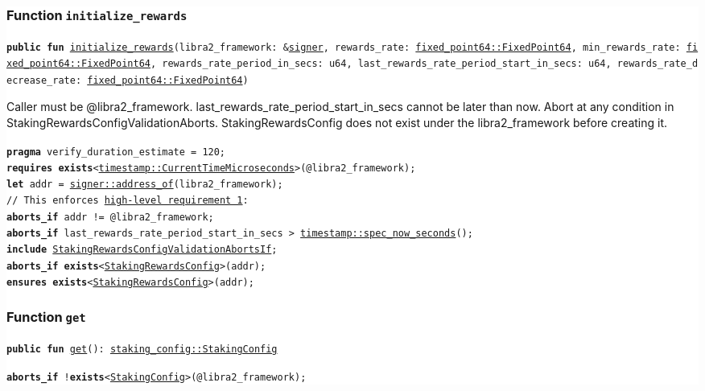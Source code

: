 
<a id="@Specification_1_initialize_rewards"></a>

### Function `initialize_rewards`


<pre><code><b>public</b> <b>fun</b> <a href="staking_config.md#0x1_staking_config_initialize_rewards">initialize_rewards</a>(libra2_framework: &<a href="../../libra2-stdlib/../move-stdlib/doc/signer.md#0x1_signer">signer</a>, rewards_rate: <a href="../../libra2-stdlib/doc/fixed_point64.md#0x1_fixed_point64_FixedPoint64">fixed_point64::FixedPoint64</a>, min_rewards_rate: <a href="../../libra2-stdlib/doc/fixed_point64.md#0x1_fixed_point64_FixedPoint64">fixed_point64::FixedPoint64</a>, rewards_rate_period_in_secs: u64, last_rewards_rate_period_start_in_secs: u64, rewards_rate_decrease_rate: <a href="../../libra2-stdlib/doc/fixed_point64.md#0x1_fixed_point64_FixedPoint64">fixed_point64::FixedPoint64</a>)
</code></pre>


Caller must be @libra2_framework.
last_rewards_rate_period_start_in_secs cannot be later than now.
Abort at any condition in StakingRewardsConfigValidationAborts.
StakingRewardsConfig does not exist under the libra2_framework before creating it.


<pre><code><b>pragma</b> verify_duration_estimate = 120;
<b>requires</b> <b>exists</b>&lt;<a href="timestamp.md#0x1_timestamp_CurrentTimeMicroseconds">timestamp::CurrentTimeMicroseconds</a>&gt;(@libra2_framework);
<b>let</b> addr = <a href="../../libra2-stdlib/../move-stdlib/doc/signer.md#0x1_signer_address_of">signer::address_of</a>(libra2_framework);
// This enforces <a id="high-level-req-1.2" href="#high-level-req">high-level requirement 1</a>:
<b>aborts_if</b> addr != @libra2_framework;
<b>aborts_if</b> last_rewards_rate_period_start_in_secs &gt; <a href="timestamp.md#0x1_timestamp_spec_now_seconds">timestamp::spec_now_seconds</a>();
<b>include</b> <a href="staking_config.md#0x1_staking_config_StakingRewardsConfigValidationAbortsIf">StakingRewardsConfigValidationAbortsIf</a>;
<b>aborts_if</b> <b>exists</b>&lt;<a href="staking_config.md#0x1_staking_config_StakingRewardsConfig">StakingRewardsConfig</a>&gt;(addr);
<b>ensures</b> <b>exists</b>&lt;<a href="staking_config.md#0x1_staking_config_StakingRewardsConfig">StakingRewardsConfig</a>&gt;(addr);
</code></pre>



<a id="@Specification_1_get"></a>

### Function `get`


<pre><code><b>public</b> <b>fun</b> <a href="staking_config.md#0x1_staking_config_get">get</a>(): <a href="staking_config.md#0x1_staking_config_StakingConfig">staking_config::StakingConfig</a>
</code></pre>




<pre><code><b>aborts_if</b> !<b>exists</b>&lt;<a href="staking_config.md#0x1_staking_config_StakingConfig">StakingConfig</a>&gt;(@libra2_framework);
</code></pre>
